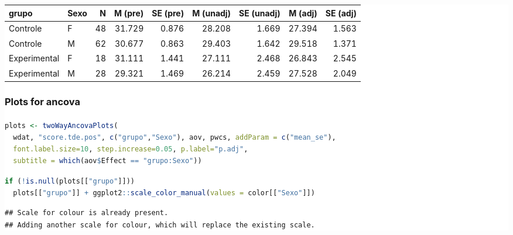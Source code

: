 | grupo        | Sexo |   N | M (pre) | SE (pre) | M (unadj) | SE (unadj) | M (adj) | SE (adj) |
|:-------------|:-----|----:|--------:|---------:|----------:|-----------:|--------:|---------:|
| Controle     | F    |  48 |  31.729 |    0.876 |    28.208 |      1.669 |  27.394 |    1.563 |
| Controle     | M    |  62 |  30.677 |    0.863 |    29.403 |      1.642 |  29.518 |    1.371 |
| Experimental | F    |  18 |  31.111 |    1.441 |    27.111 |      2.468 |  26.843 |    2.545 |
| Experimental | M    |  28 |  29.321 |    1.469 |    26.214 |      2.459 |  27.528 |    2.049 |

### Plots for ancova

``` r
plots <- twoWayAncovaPlots(
  wdat, "score.tde.pos", c("grupo","Sexo"), aov, pwcs, addParam = c("mean_se"),
  font.label.size=10, step.increase=0.05, p.label="p.adj",
  subtitle = which(aov$Effect == "grupo:Sexo"))
```

``` r
if (!is.null(plots[["grupo"]]))
  plots[["grupo"]] + ggplot2::scale_color_manual(values = color[["Sexo"]])
```

    ## Scale for colour is already present.
    ## Adding another scale for colour, which will replace the existing scale.
